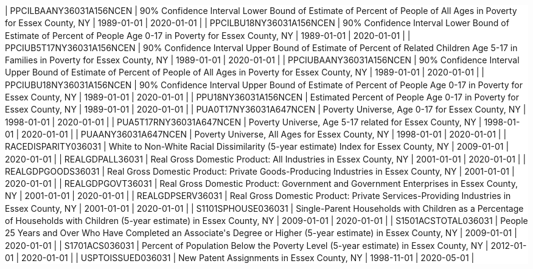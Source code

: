 | PPCILBAANY36031A156NCEN   | 90% Confidence Interval Lower Bound of Estimate of Percent of People of All Ages in Poverty for Essex County, NY                                                          | 1989-01-01          | 2020-01-01        |
| PPCILBU18NY36031A156NCEN  | 90% Confidence Interval Lower Bound of Estimate of Percent of People Age 0-17 in Poverty for Essex County, NY                                                             | 1989-01-01          | 2020-01-01        |
| PPCIUB5T17NY36031A156NCEN | 90% Confidence Interval Upper Bound of Estimate of Percent of Related Children Age 5-17 in Families in Poverty for Essex County, NY                                       | 1989-01-01          | 2020-01-01        |
| PPCIUBAANY36031A156NCEN   | 90% Confidence Interval Upper Bound of Estimate of Percent of People of All Ages in Poverty for Essex County, NY                                                          | 1989-01-01          | 2020-01-01        |
| PPCIUBU18NY36031A156NCEN  | 90% Confidence Interval Upper Bound of Estimate of Percent of People Age 0-17 in Poverty for Essex County, NY                                                             | 1989-01-01          | 2020-01-01        |
| PPU18NY36031A156NCEN      | Estimated Percent of People Age 0-17 in Poverty for Essex County, NY                                                                                                      | 1989-01-01          | 2020-01-01        |
| PUA0T17NY36031A647NCEN    | Poverty Universe, Age 0-17 for Essex County, NY                                                                                                                           | 1998-01-01          | 2020-01-01        |
| PUA5T17RNY36031A647NCEN   | Poverty Universe, Age 5-17 related for Essex County, NY                                                                                                                   | 1998-01-01          | 2020-01-01        |
| PUAANY36031A647NCEN       | Poverty Universe, All Ages for Essex County, NY                                                                                                                           | 1998-01-01          | 2020-01-01        |
| RACEDISPARITY036031       | White to Non-White Racial Dissimilarity (5-year estimate) Index for Essex County, NY                                                                                      | 2009-01-01          | 2020-01-01        |
| REALGDPALL36031           | Real Gross Domestic Product: All Industries in Essex County, NY                                                                                                           | 2001-01-01          | 2020-01-01        |
| REALGDPGOODS36031         | Real Gross Domestic Product: Private Goods-Producing Industries in Essex County, NY                                                                                       | 2001-01-01          | 2020-01-01        |
| REALGDPGOVT36031          | Real Gross Domestic Product: Government and Government Enterprises in Essex County, NY                                                                                    | 2001-01-01          | 2020-01-01        |
| REALGDPSERV36031          | Real Gross Domestic Product: Private Services-Providing Industries in Essex County, NY                                                                                    | 2001-01-01          | 2020-01-01        |
| S1101SPHOUSE036031        | Single-Parent Households with Children as a Percentage of Households with Children (5-year estimate) in Essex County, NY                                                  | 2009-01-01          | 2020-01-01        |
| S1501ACSTOTAL036031       | People 25 Years and Over Who Have Completed an Associate's Degree or Higher (5-year estimate) in Essex County, NY                                                         | 2009-01-01          | 2020-01-01        |
| S1701ACS036031            | Percent of Population Below the Poverty Level (5-year estimate) in Essex County, NY                                                                                       | 2012-01-01          | 2020-01-01        |
| USPTOISSUED036031         | New Patent Assignments in Essex County, NY                                                                                                                                | 1998-11-01          | 2020-05-01        |